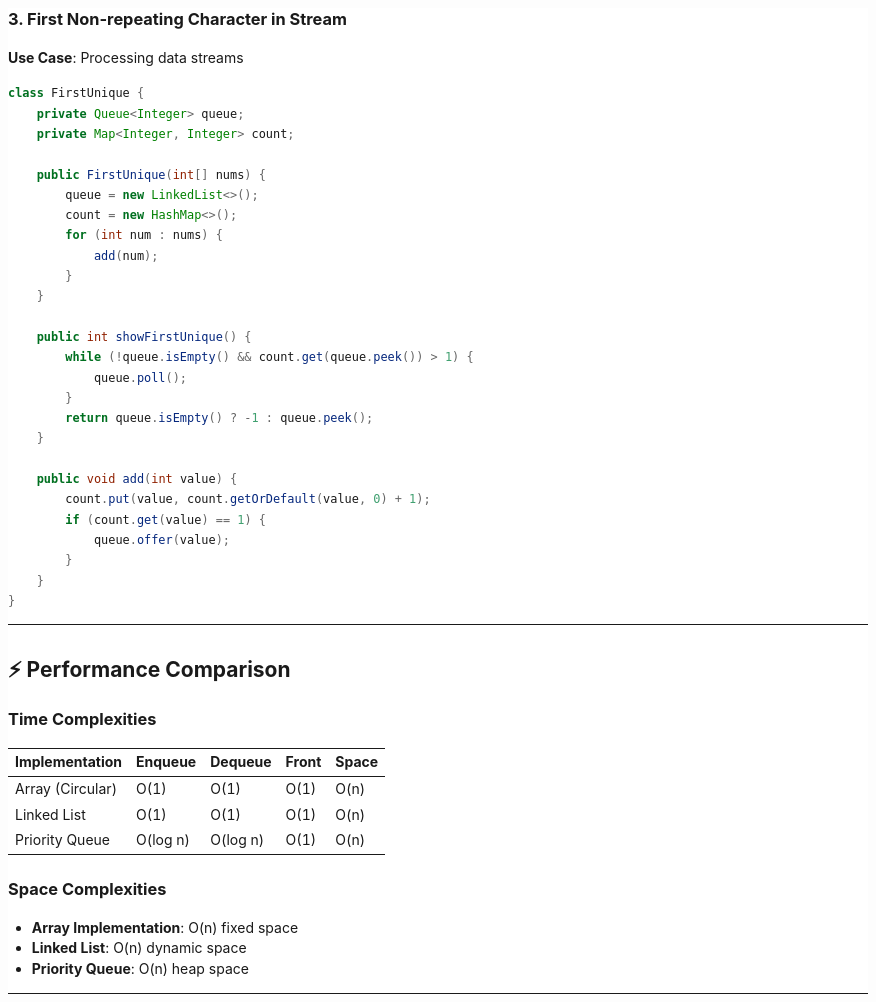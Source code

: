 ### 3. First Non-repeating Character in Stream
**Use Case**: Processing data streams
```java
class FirstUnique {
    private Queue<Integer> queue;
    private Map<Integer, Integer> count;
    
    public FirstUnique(int[] nums) {
        queue = new LinkedList<>();
        count = new HashMap<>();
        for (int num : nums) {
            add(num);
        }
    }
    
    public int showFirstUnique() {
        while (!queue.isEmpty() && count.get(queue.peek()) > 1) {
            queue.poll();
        }
        return queue.isEmpty() ? -1 : queue.peek();
    }
    
    public void add(int value) {
        count.put(value, count.getOrDefault(value, 0) + 1);
        if (count.get(value) == 1) {
            queue.offer(value);
        }
    }
}
```

---

## ⚡ Performance Comparison

### Time Complexities
| Implementation | Enqueue | Dequeue | Front | Space |
|----------------|---------|---------|-------|-------|
| Array (Circular) | O(1) | O(1) | O(1) | O(n) |
| Linked List | O(1) | O(1) | O(1) | O(n) |
| Priority Queue | O(log n) | O(log n) | O(1) | O(n) |

### Space Complexities
- **Array Implementation**: O(n) fixed space
- **Linked List**: O(n) dynamic space
- **Priority Queue**: O(n) heap space

---
